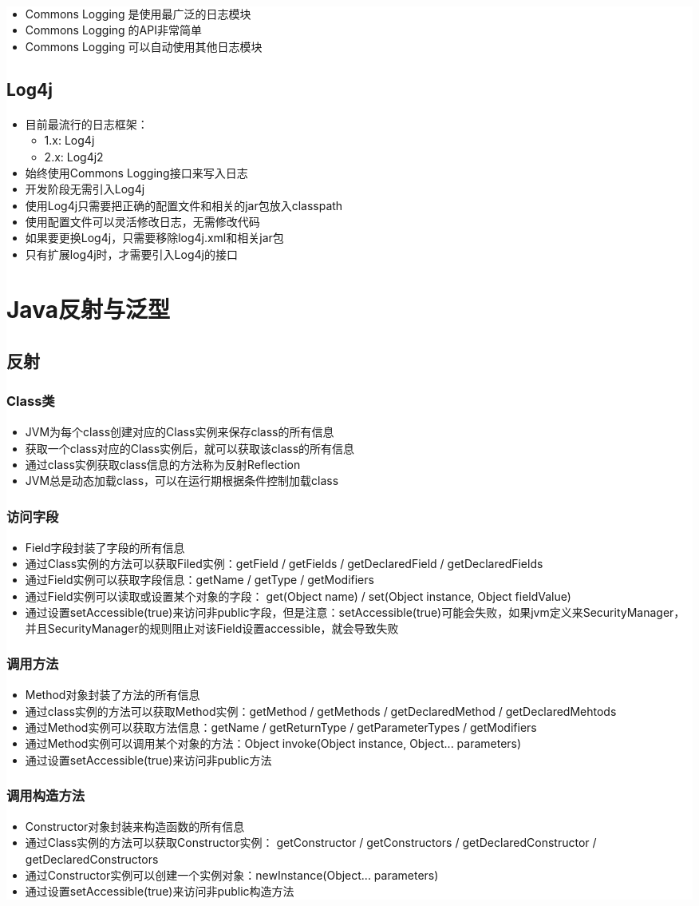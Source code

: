 - Commons Logging 是使用最广泛的日志模块
- Commons Logging 的API非常简单
- Commons Logging 可以自动使用其他日志模块

## Log4j

- 目前最流行的日志框架：
    - 1.x: Log4j
    - 2.x: Log4j2
- 始终使用Commons Logging接口来写入日志
- 开发阶段无需引入Log4j
- 使用Log4j只需要把正确的配置文件和相关的jar包放入classpath
- 使用配置文件可以灵活修改日志，无需修改代码
- 如果要更换Log4j，只需要移除log4j.xml和相关jar包
- 只有扩展log4j时，才需要引入Log4j的接口


# Java反射与泛型

## 反射

### Class类
- JVM为每个class创建对应的Class实例来保存class的所有信息
- 获取一个class对应的Class实例后，就可以获取该class的所有信息
- 通过class实例获取class信息的方法称为反射Reflection
- JVM总是动态加载class，可以在运行期根据条件控制加载class

### 访问字段
- Field字段封装了字段的所有信息
- 通过Class实例的方法可以获取Filed实例：getField / getFields / getDeclaredField / getDeclaredFields
- 通过Field实例可以获取字段信息：getName / getType / getModifiers
- 通过Field实例可以读取或设置某个对象的字段： get(Object name) / set(Object instance, Object fieldValue)
- 通过设置setAccessible(true)来访问非public字段，但是注意：setAccessible(true)可能会失败，如果jvm定义来SecurityManager，并且SecurityManager的规则阻止对该Field设置accessible，就会导致失败

### 调用方法
- Method对象封装了方法的所有信息
- 通过class实例的方法可以获取Method实例：getMethod / getMethods / getDeclaredMethod / getDeclaredMehtods
- 通过Method实例可以获取方法信息：getName / getReturnType / getParameterTypes / getModifiers
- 通过Method实例可以调用某个对象的方法：Object invoke(Object instance, Object... parameters)
- 通过设置setAccessible(true)来访问非public方法

### 调用构造方法
- Constructor对象封装来构造函数的所有信息
- 通过Class实例的方法可以获取Constructor实例： getConstructor / getConstructors / getDeclaredConstructor / getDeclaredConstructors
- 通过Constructor实例可以创建一个实例对象：newInstance(Object... parameters)
- 通过设置setAccessible(true)来访问非public构造方法
